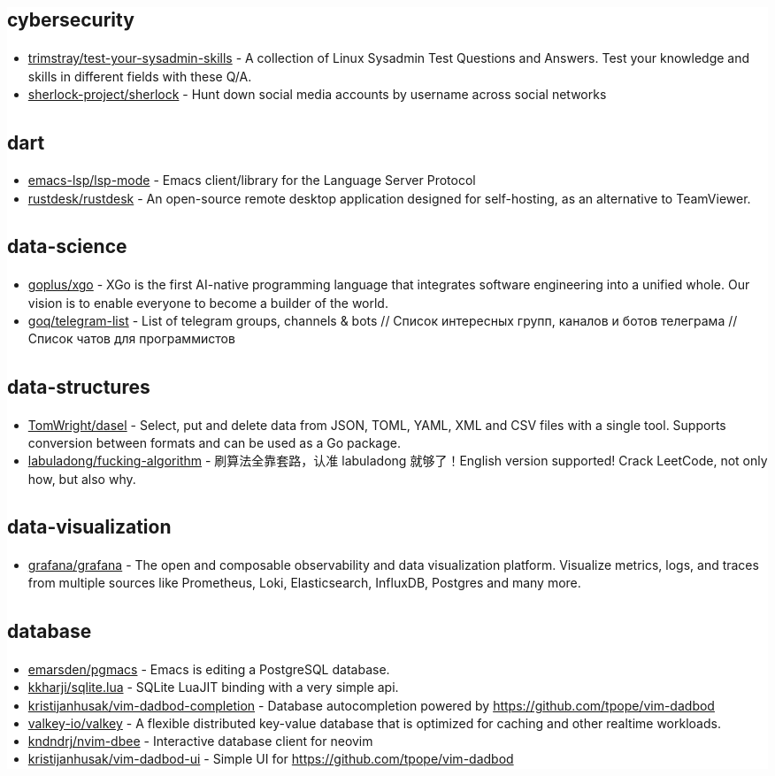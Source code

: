 ## cybersecurity 

- [trimstray/test-your-sysadmin-skills](https://github.com/trimstray/test-your-sysadmin-skills) - A collection of Linux Sysadmin Test Questions and Answers. Test your knowledge and skills in different fields with these Q/A.
- [sherlock-project/sherlock](https://github.com/sherlock-project/sherlock) - Hunt down social media accounts by username across social networks

## dart 

- [emacs-lsp/lsp-mode](https://github.com/emacs-lsp/lsp-mode) - Emacs client/library for the Language Server Protocol
- [rustdesk/rustdesk](https://github.com/rustdesk/rustdesk) - An open-source remote desktop application designed for self-hosting, as an alternative to TeamViewer.

## data-science 

- [goplus/xgo](https://github.com/goplus/xgo) - XGo is the first AI-native programming language that integrates software engineering into a unified whole. Our vision is to enable everyone to become a builder of the world.
- [goq/telegram-list](https://github.com/goq/telegram-list) - List of telegram groups, channels & bots // Список интересных групп, каналов и ботов телеграма // Список чатов для программистов

## data-structures 

- [TomWright/dasel](https://github.com/TomWright/dasel) - Select, put and delete data from JSON, TOML, YAML, XML and CSV files with a single tool. Supports conversion between formats and can be used as a Go package.
- [labuladong/fucking-algorithm](https://github.com/labuladong/fucking-algorithm) - 刷算法全靠套路，认准 labuladong 就够了！English version supported! Crack LeetCode, not only how, but also why.

## data-visualization 

- [grafana/grafana](https://github.com/grafana/grafana) - The open and composable observability and data visualization platform. Visualize metrics, logs, and traces from multiple sources like Prometheus, Loki, Elasticsearch, InfluxDB, Postgres and many more.

## database 

- [emarsden/pgmacs](https://github.com/emarsden/pgmacs) - Emacs is editing a PostgreSQL database.
- [kkharji/sqlite.lua](https://github.com/kkharji/sqlite.lua) - SQLite LuaJIT binding with a very simple api.
- [kristijanhusak/vim-dadbod-completion](https://github.com/kristijanhusak/vim-dadbod-completion) - Database autocompletion powered by https://github.com/tpope/vim-dadbod
- [valkey-io/valkey](https://github.com/valkey-io/valkey) - A flexible distributed key-value database that is optimized for caching and other realtime workloads.
- [kndndrj/nvim-dbee](https://github.com/kndndrj/nvim-dbee) - Interactive database client for neovim
- [kristijanhusak/vim-dadbod-ui](https://github.com/kristijanhusak/vim-dadbod-ui) - Simple UI for https://github.com/tpope/vim-dadbod
